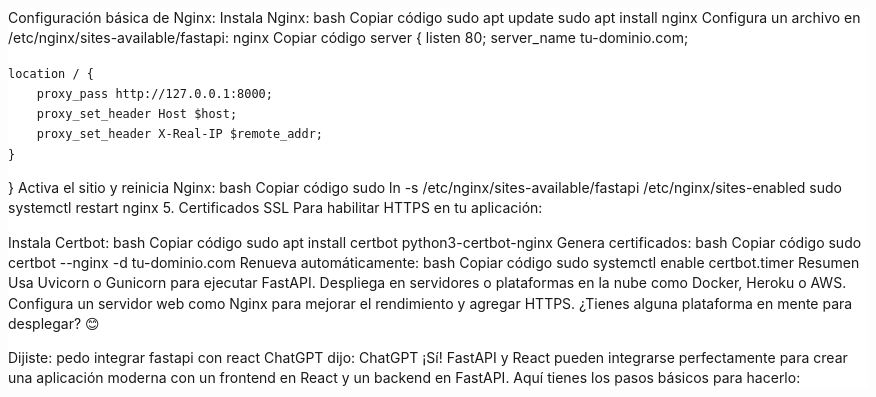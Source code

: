Configuración básica de Nginx:
Instala Nginx:
bash
Copiar código
sudo apt update
sudo apt install nginx
Configura un archivo en /etc/nginx/sites-available/fastapi:
nginx
Copiar código
server {
    listen 80;
    server_name tu-dominio.com;

    location / {
        proxy_pass http://127.0.0.1:8000;
        proxy_set_header Host $host;
        proxy_set_header X-Real-IP $remote_addr;
    }
}
Activa el sitio y reinicia Nginx:
bash
Copiar código
sudo ln -s /etc/nginx/sites-available/fastapi /etc/nginx/sites-enabled
sudo systemctl restart nginx
5. Certificados SSL
Para habilitar HTTPS en tu aplicación:

Instala Certbot:
bash
Copiar código
sudo apt install certbot python3-certbot-nginx
Genera certificados:
bash
Copiar código
sudo certbot --nginx -d tu-dominio.com
Renueva automáticamente:
bash
Copiar código
sudo systemctl enable certbot.timer
Resumen
Usa Uvicorn o Gunicorn para ejecutar FastAPI.
Despliega en servidores o plataformas en la nube como Docker, Heroku o AWS.
Configura un servidor web como Nginx para mejorar el rendimiento y agregar HTTPS.
¿Tienes alguna plataforma en mente para desplegar? 😊






Dijiste:
pedo integrar fastapi con react
ChatGPT dijo:
ChatGPT
¡Sí! FastAPI y React pueden integrarse perfectamente para crear una aplicación moderna con un frontend en React y un backend en FastAPI. Aquí tienes los pasos básicos para hacerlo:
